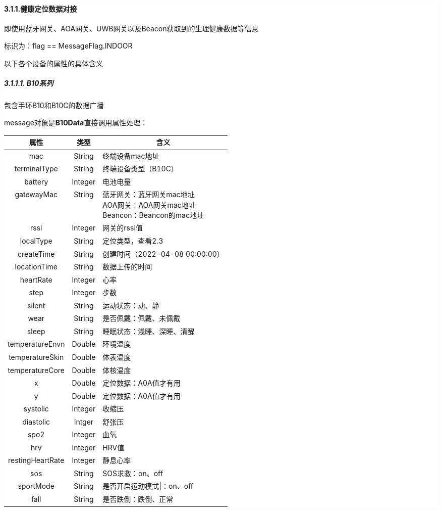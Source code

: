 #### 3.1.1.健康定位数据对接

即使用蓝牙网关、AOA网关、UWB网关以及Beacon获取到的生理健康数据等信息

标识为：flag == MessageFlag.INDOOR

以下各个设备的属性的具体含义

##### 3.1.1.1. B10系列

包含手环B10和B10C的数据广播

message对象是**B10Data**直接调用属性处理：

|       属性       |  类型   | 含义                                                         |
| :--------------: | :-----: | ------------------------------------------------------------ |
|       mac        | String  | 终端设备mac地址                                              |
|   terminalType   | String  | 终端设备类型（B10C）                                         |
|     battery      | Integer | 电池电量                                                     |
|    gatewayMac    | String  | 蓝牙网关：蓝牙网关mac地址<br>AOA网关：AOA网关mac地址<br>Beancon：Beancon的mac地址 |
|       rssi       | Integer | 网关的rssi值                                                 |
|    localType     | String  | 定位类型，查看2.3                                            |
|    createTime    | String  | 创建时间（2022-04-08 00&#58;00&#58;00）                      |
|   locationTime   | String  | 数据上传的时间                                               |
|    heartRate     | Integer | 心率                                                         |
|       step       | Integer | 步数                                                         |
|      silent      | String  | 运动状态：动、静                                             |
|       wear       | String  | 是否佩戴：佩戴、未佩戴                                       |
|      sleep       | String  | 睡眠状态：浅睡、深睡、清醒                                   |
| temperatureEnvn  | Double  | 环境温度                                                     |
| temperatureSkin  | Double  | 体表温度                                                     |
| temperatureCore  | Double  | 体核温度                                                     |
|        x         | Double  | 定位数据：A0A值才有用                                        |
|        y         | Double  | 定位数据：A0A值才有用                                        |
|     systolic     | Integer | 收缩压                                                       |
|    diastolic     | Intger  | 舒张压                                                       |
|       spo2       | Integer | 血氧                                                         |
|       hrv        | Integer | HRV值                                                        |
| restingHeartRate | Integer | 静息心率                                                     |
|       sos        | String  | SOS求救：on、off                                             |
|    sportMode     | String  | 是否开启运动模式\|：on、off                                  |
|       fall       | String  | 是否跌倒：跌倒、正常                                         |
